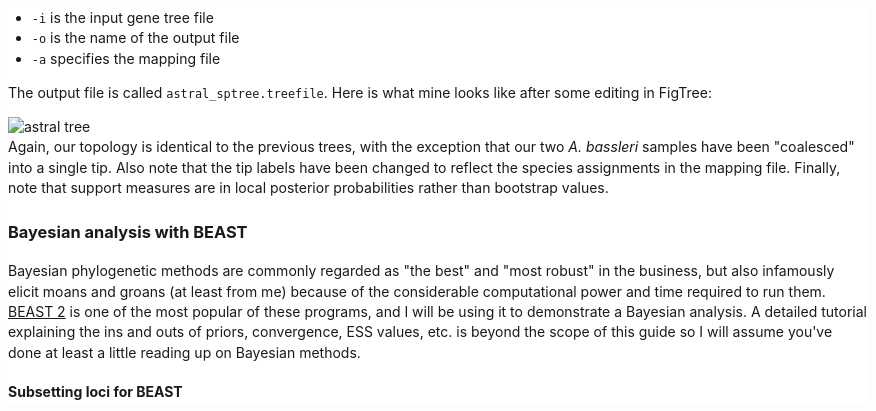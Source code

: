 - `-i` is the input gene tree file
- `-o` is the name of the output file
- `-a` specifies the mapping file

The output file is called `astral_sptree.treefile`. Here is what mine looks like after some editing in FigTree:  

![astral tree](https://i.imgur.com/4yJJWbV.png)  
Again, our topology is identical to the previous trees, with the exception that our two *A. bassleri* samples have been "coalesced" into a single tip. Also note that the tip labels have been changed to reflect the species assignments in the mapping file. Finally, note that support measures are in local posterior probabilities rather than bootstrap values.
### Bayesian analysis with BEAST
Bayesian phylogenetic methods are commonly regarded as "the best" and "most robust" in the business, but also infamously elicit moans and groans (at least from me) because of the considerable computational power and time required to run them. [BEAST 2](http://www.beast2.org/) is one of the most popular of these programs, and I will be using it to demonstrate a Bayesian analysis. A detailed tutorial explaining the ins and outs of priors, convergence, ESS values, etc. is beyond the scope of this guide so I will assume you've done at least a little reading up on Bayesian methods.
#### Subsetting loci for BEAST
